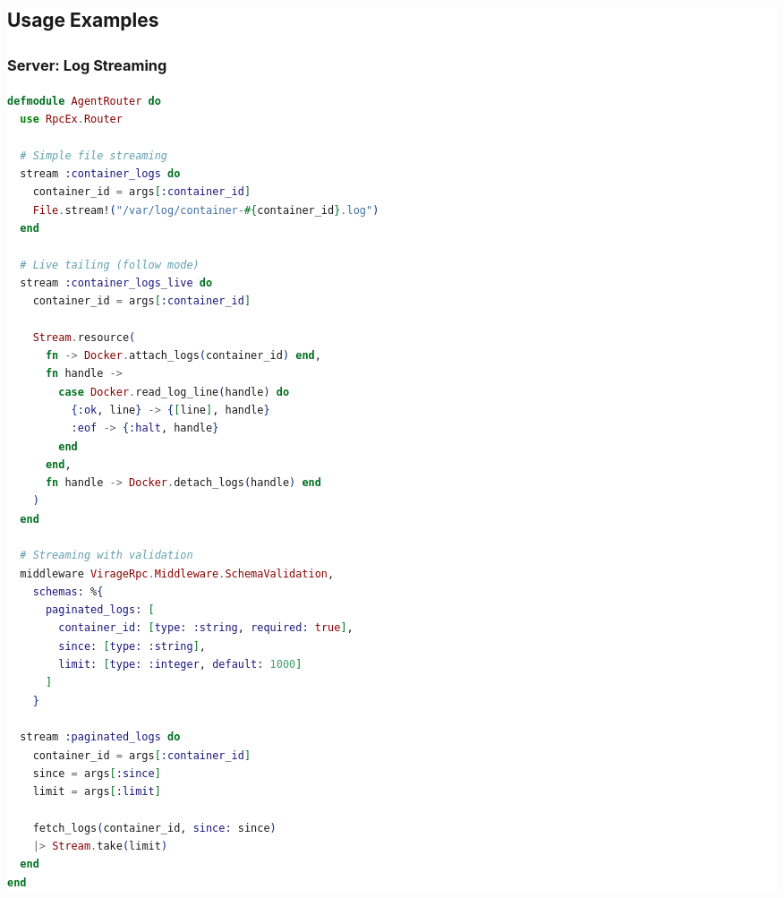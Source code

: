 ## Usage Examples

### Server: Log Streaming

```elixir
defmodule AgentRouter do
  use RpcEx.Router

  # Simple file streaming
  stream :container_logs do
    container_id = args[:container_id]
    File.stream!("/var/log/container-#{container_id}.log")
  end

  # Live tailing (follow mode)
  stream :container_logs_live do
    container_id = args[:container_id]

    Stream.resource(
      fn -> Docker.attach_logs(container_id) end,
      fn handle ->
        case Docker.read_log_line(handle) do
          {:ok, line} -> {[line], handle}
          :eof -> {:halt, handle}
        end
      end,
      fn handle -> Docker.detach_logs(handle) end
    )
  end

  # Streaming with validation
  middleware VirageRpc.Middleware.SchemaValidation,
    schemas: %{
      paginated_logs: [
        container_id: [type: :string, required: true],
        since: [type: :string],
        limit: [type: :integer, default: 1000]
      ]
    }

  stream :paginated_logs do
    container_id = args[:container_id]
    since = args[:since]
    limit = args[:limit]

    fetch_logs(container_id, since: since)
    |> Stream.take(limit)
  end
end
```
